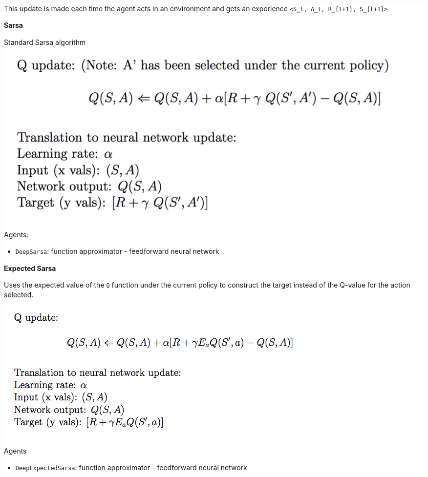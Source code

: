 This update is made each time the agent acts in an environment and gets an experience `<S_t, A_t, R_{t+1}, S_{t+1}>`

**Sarsa**

Standard Sarsa algorithm

![](./images/deep_sarsa.png)

Agents:

- `DeepSarsa`: function approximator - feedforward neural network

**Expected Sarsa**

Uses the expected value of the `Q` function under the current policy to construct the target instead of the Q-value for the action selected.

![](./images/expected_sarsa.png)

Agents

- `DeepExpectedSarsa`: function approximator - feedforward neural network
